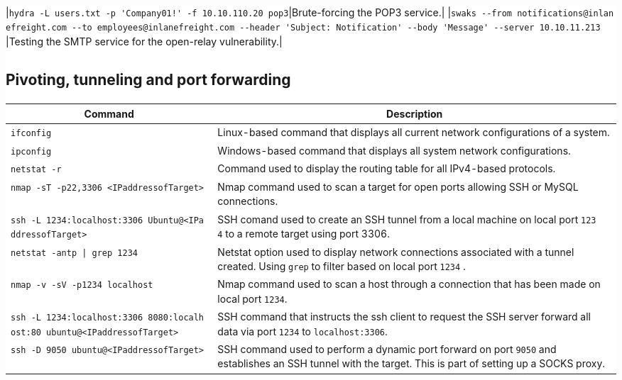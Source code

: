 |`hydra -L users.txt -p 'Company01!' -f 10.10.110.20 pop3`|Brute-forcing the POP3 service.|
|`swaks --from notifications@inlanefreight.com --to employees@inlanefreight.com --header 'Subject: Notification' --body 'Message' --server 10.10.11.213`|Testing the SMTP service for the open-relay vulnerability.|


## Pivoting, tunneling and port forwarding


| Command                                                                                                                                                                                                            | Description                                                                                                                                                                                                                                                             |
| ------------------------------------------------------------------------------------------------------------------------------------------------------------------------------------------------------------------ | ----------------------------------------------------------------------------------------------------------------------------------------------------------------------------------------------------------------------------------------------------------------------- |
| `ifconfig`                                                                                                                                                                                                         | Linux-based command that displays all current network configurations of a system.                                                                                                                                                                                       |
| `ipconfig`                                                                                                                                                                                                         | Windows-based command that displays all system network configurations.                                                                                                                                                                                                  |
| `netstat -r`                                                                                                                                                                                                       | Command used to display the routing table for all IPv4-based protocols.                                                                                                                                                                                                 |
| `nmap -sT -p22,3306 <IPaddressofTarget>`                                                                                                                                                                           | Nmap command used to scan a target for open ports allowing SSH or MySQL connections.                                                                                                                                                                                    |
| `ssh -L 1234:localhost:3306 Ubuntu@<IPaddressofTarget>`                                                                                                                                                            | SSH comand used to create an SSH tunnel from a local machine on local port `1234` to a remote target using port 3306.                                                                                                                                                   |
| `netstat -antp \| grep 1234`                                                                                                                                                                                       | Netstat option used to display network connections associated with a tunnel created. Using `grep` to filter based on local port `1234` .                                                                                                                                |
| `nmap -v -sV -p1234 localhost`                                                                                                                                                                                     | Nmap command used to scan a host through a connection that has been made on local port `1234`.                                                                                                                                                                          |
| `ssh -L 1234:localhost:3306 8080:localhost:80 ubuntu@<IPaddressofTarget>`                                                                                                                                          | SSH command that instructs the ssh client to request the SSH server forward all data via port `1234` to `localhost:3306`.                                                                                                                                               |
| `ssh -D 9050 ubuntu@<IPaddressofTarget>`                                                                                                                                                                           | SSH command used to perform a dynamic port forward on port `9050` and establishes an SSH tunnel with the target. This is part of setting up a SOCKS proxy.                                                                                                              |